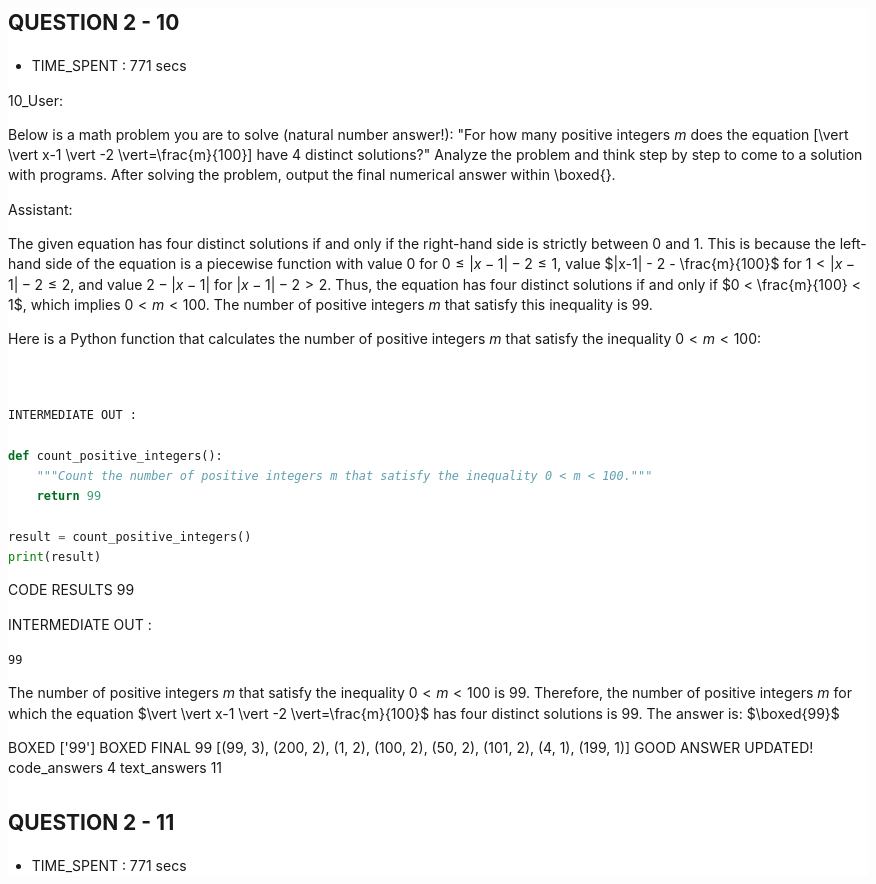 

## QUESTION 2 - 10 
- TIME_SPENT : 771 secs

10_User:

Below is a math problem you are to solve (natural number answer!):
"For how many positive integers $m$ does the equation \[\vert \vert x-1 \vert -2 \vert=\frac{m}{100}\] have $4$ distinct solutions?"
Analyze the problem and think step by step to come to a solution with programs. After solving the problem, output the final numerical answer within \boxed{}.

Assistant:

 The given equation has four distinct solutions if and only if the right-hand side is strictly between 0 and 1. This is because the left-hand side of the equation is a piecewise function with value 0 for $0 \leq |x-1| - 2 \leq 1$, value $|x-1| - 2 - \frac{m}{100}$ for $1 < |x-1| - 2 \leq 2$, and value $2 - |x-1|$ for $|x-1| - 2 > 2$. Thus, the equation has four distinct solutions if and only if $0 < \frac{m}{100} < 1$, which implies $0 < m < 100$. The number of positive integers $m$ that satisfy this inequality is 99.

Here is a Python function that calculates the number of positive integers $m$ that satisfy the inequality $0 < m < 100$:

```python


INTERMEDIATE OUT :

def count_positive_integers():
    """Count the number of positive integers m that satisfy the inequality 0 < m < 100."""
    return 99

result = count_positive_integers()
print(result)
```

CODE RESULTS 99

INTERMEDIATE OUT :
```output
99
```
The number of positive integers $m$ that satisfy the inequality $0 < m < 100$ is 99. Therefore, the number of positive integers $m$ for which the equation $\vert \vert x-1 \vert -2 \vert=\frac{m}{100}$ has four distinct solutions is 99. The answer is: $\boxed{99}$

BOXED ['99']
BOXED FINAL 99
[(99, 3), (200, 2), (1, 2), (100, 2), (50, 2), (101, 2), (4, 1), (199, 1)]
GOOD ANSWER UPDATED!
code_answers 4 text_answers 11



## QUESTION 2 - 11 
- TIME_SPENT : 771 secs
